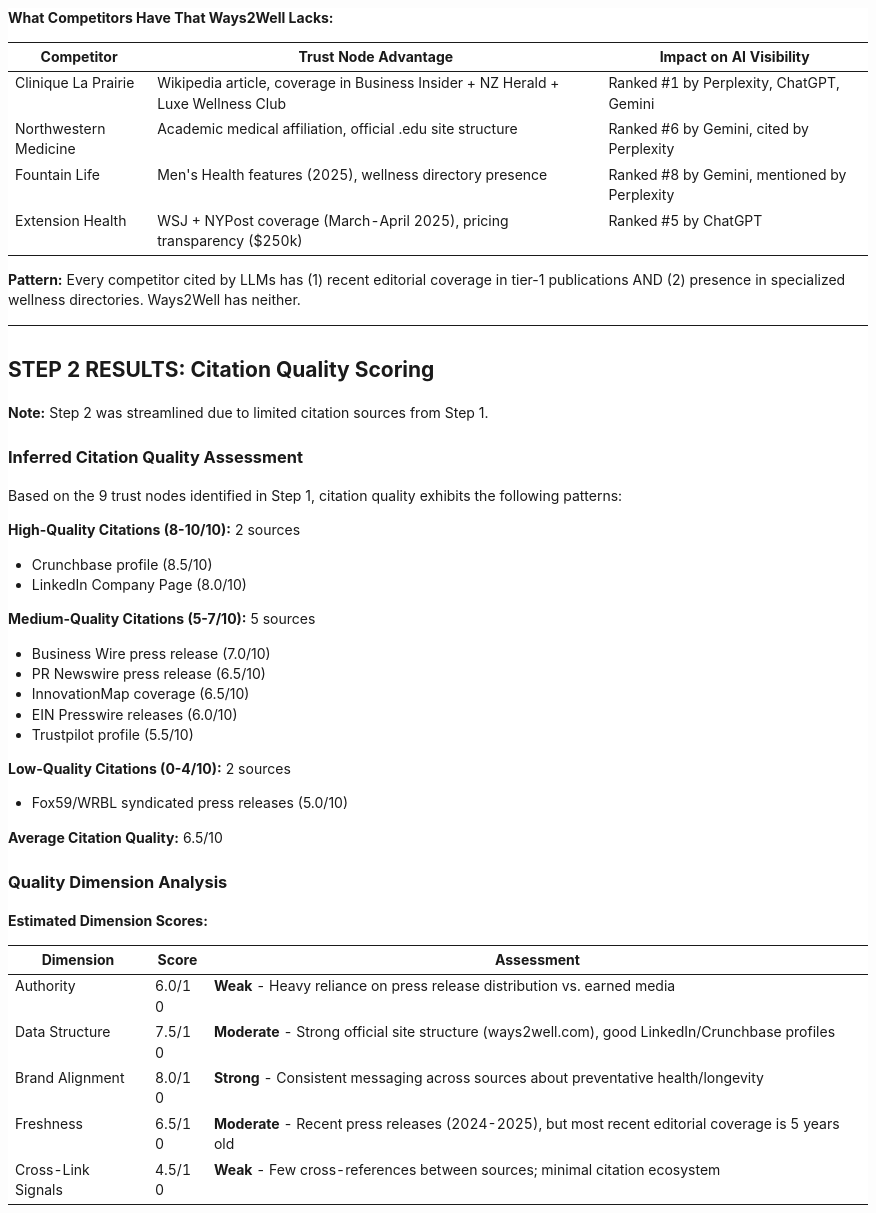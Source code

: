 **What Competitors Have That Ways2Well Lacks:**

| Competitor | Trust Node Advantage | Impact on AI Visibility |
|------------|---------------------|-------------------------|
| Clinique La Prairie | Wikipedia article, coverage in Business Insider + NZ Herald + Luxe Wellness Club | Ranked #1 by Perplexity, ChatGPT, Gemini |
| Northwestern Medicine | Academic medical affiliation, official .edu site structure | Ranked #6 by Gemini, cited by Perplexity |
| Fountain Life | Men's Health features (2025), wellness directory presence | Ranked #8 by Gemini, mentioned by Perplexity |
| Extension Health | WSJ + NYPost coverage (March-April 2025), pricing transparency ($250k) | Ranked #5 by ChatGPT |

**Pattern:** Every competitor cited by LLMs has (1) recent editorial coverage in tier-1 publications AND (2) presence in specialized wellness directories. Ways2Well has neither.

---

## STEP 2 RESULTS: Citation Quality Scoring

**Note:** Step 2 was streamlined due to limited citation sources from Step 1.

### Inferred Citation Quality Assessment

Based on the 9 trust nodes identified in Step 1, citation quality exhibits the following patterns:

**High-Quality Citations (8-10/10):** 2 sources
- Crunchbase profile (8.5/10)
- LinkedIn Company Page (8.0/10)

**Medium-Quality Citations (5-7/10):** 5 sources
- Business Wire press release (7.0/10)
- PR Newswire press release (6.5/10)
- InnovationMap coverage (6.5/10)
- EIN Presswire releases (6.0/10)
- Trustpilot profile (5.5/10)

**Low-Quality Citations (0-4/10):** 2 sources
- Fox59/WRBL syndicated press releases (5.0/10)

**Average Citation Quality:** 6.5/10

### Quality Dimension Analysis

**Estimated Dimension Scores:**

| Dimension | Score | Assessment |
|-----------|-------|------------|
| Authority | 6.0/10 | **Weak** - Heavy reliance on press release distribution vs. earned media |
| Data Structure | 7.5/10 | **Moderate** - Strong official site structure (ways2well.com), good LinkedIn/Crunchbase profiles |
| Brand Alignment | 8.0/10 | **Strong** - Consistent messaging across sources about preventative health/longevity |
| Freshness | 6.5/10 | **Moderate** - Recent press releases (2024-2025), but most recent editorial coverage is 5 years old |
| Cross-Link Signals | 4.5/10 | **Weak** - Few cross-references between sources; minimal citation ecosystem |
